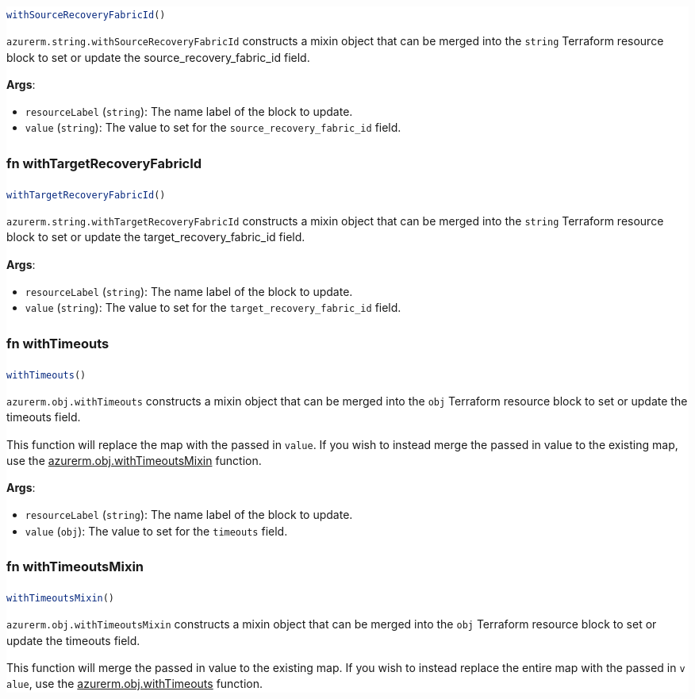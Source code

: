 ```ts
withSourceRecoveryFabricId()
```

`azurerm.string.withSourceRecoveryFabricId` constructs a mixin object that can be merged into the `string`
Terraform resource block to set or update the source_recovery_fabric_id field.



**Args**:
  - `resourceLabel` (`string`): The name label of the block to update.
  - `value` (`string`): The value to set for the `source_recovery_fabric_id` field.


### fn withTargetRecoveryFabricId

```ts
withTargetRecoveryFabricId()
```

`azurerm.string.withTargetRecoveryFabricId` constructs a mixin object that can be merged into the `string`
Terraform resource block to set or update the target_recovery_fabric_id field.



**Args**:
  - `resourceLabel` (`string`): The name label of the block to update.
  - `value` (`string`): The value to set for the `target_recovery_fabric_id` field.


### fn withTimeouts

```ts
withTimeouts()
```

`azurerm.obj.withTimeouts` constructs a mixin object that can be merged into the `obj`
Terraform resource block to set or update the timeouts field.

This function will replace the map with the passed in `value`. If you wish to instead merge the
passed in value to the existing map, use the [azurerm.obj.withTimeoutsMixin](TODO) function.

**Args**:
  - `resourceLabel` (`string`): The name label of the block to update.
  - `value` (`obj`): The value to set for the `timeouts` field.


### fn withTimeoutsMixin

```ts
withTimeoutsMixin()
```

`azurerm.obj.withTimeoutsMixin` constructs a mixin object that can be merged into the `obj`
Terraform resource block to set or update the timeouts field.

This function will merge the passed in value to the existing map. If you wish
to instead replace the entire map with the passed in `value`, use the [azurerm.obj.withTimeouts](TODO)
function.
